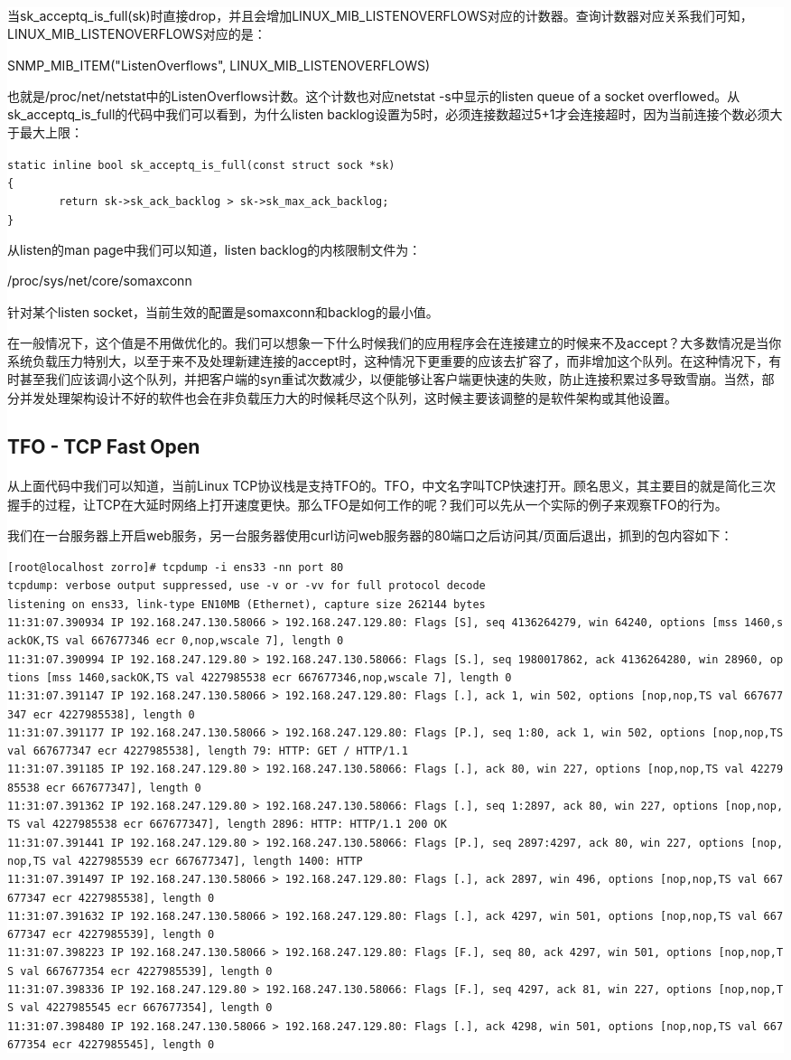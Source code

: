 当sk_acceptq_is_full(sk)时直接drop，并且会增加LINUX_MIB_LISTENOVERFLOWS对应的计数器。查询计数器对应关系我们可知，LINUX_MIB_LISTENOVERFLOWS对应的是：

SNMP_MIB_ITEM("ListenOverflows", LINUX_MIB_LISTENOVERFLOWS)

也就是/proc/net/netstat中的ListenOverflows计数。这个计数也对应netstat -s中显示的listen queue of a socket overflowed。从sk_acceptq_is_full的代码中我们可以看到，为什么listen backlog设置为5时，必须连接数超过5+1才会连接超时，因为当前连接个数必须大于最大上限：

```
static inline bool sk_acceptq_is_full(const struct sock *sk)
{
        return sk->sk_ack_backlog > sk->sk_max_ack_backlog;
}
```

从listen的man page中我们可以知道，listen backlog的内核限制文件为：

/proc/sys/net/core/somaxconn

针对某个listen socket，当前生效的配置是somaxconn和backlog的最小值。

在一般情况下，这个值是不用做优化的。我们可以想象一下什么时候我们的应用程序会在连接建立的时候来不及accept？大多数情况是当你系统负载压力特别大，以至于来不及处理新建连接的accept时，这种情况下更重要的应该去扩容了，而非增加这个队列。在这种情况下，有时甚至我们应该调小这个队列，并把客户端的syn重试次数减少，以便能够让客户端更快速的失败，防止连接积累过多导致雪崩。当然，部分并发处理架构设计不好的软件也会在非负载压力大的时候耗尽这个队列，这时候主要该调整的是软件架构或其他设置。

## TFO - TCP Fast Open

从上面代码中我们可以知道，当前Linux TCP协议栈是支持TFO的。TFO，中文名字叫TCP快速打开。顾名思义，其主要目的就是简化三次握手的过程，让TCP在大延时网络上打开速度更快。那么TFO是如何工作的呢？我们可以先从一个实际的例子来观察TFO的行为。

我们在一台服务器上开启web服务，另一台服务器使用curl访问web服务器的80端口之后访问其/页面后退出，抓到的包内容如下：

```
[root@localhost zorro]# tcpdump -i ens33 -nn port 80
tcpdump: verbose output suppressed, use -v or -vv for full protocol decode
listening on ens33, link-type EN10MB (Ethernet), capture size 262144 bytes
11:31:07.390934 IP 192.168.247.130.58066 > 192.168.247.129.80: Flags [S], seq 4136264279, win 64240, options [mss 1460,sackOK,TS val 667677346 ecr 0,nop,wscale 7], length 0
11:31:07.390994 IP 192.168.247.129.80 > 192.168.247.130.58066: Flags [S.], seq 1980017862, ack 4136264280, win 28960, options [mss 1460,sackOK,TS val 4227985538 ecr 667677346,nop,wscale 7], length 0
11:31:07.391147 IP 192.168.247.130.58066 > 192.168.247.129.80: Flags [.], ack 1, win 502, options [nop,nop,TS val 667677347 ecr 4227985538], length 0
11:31:07.391177 IP 192.168.247.130.58066 > 192.168.247.129.80: Flags [P.], seq 1:80, ack 1, win 502, options [nop,nop,TS val 667677347 ecr 4227985538], length 79: HTTP: GET / HTTP/1.1
11:31:07.391185 IP 192.168.247.129.80 > 192.168.247.130.58066: Flags [.], ack 80, win 227, options [nop,nop,TS val 4227985538 ecr 667677347], length 0
11:31:07.391362 IP 192.168.247.129.80 > 192.168.247.130.58066: Flags [.], seq 1:2897, ack 80, win 227, options [nop,nop,TS val 4227985538 ecr 667677347], length 2896: HTTP: HTTP/1.1 200 OK
11:31:07.391441 IP 192.168.247.129.80 > 192.168.247.130.58066: Flags [P.], seq 2897:4297, ack 80, win 227, options [nop,nop,TS val 4227985539 ecr 667677347], length 1400: HTTP
11:31:07.391497 IP 192.168.247.130.58066 > 192.168.247.129.80: Flags [.], ack 2897, win 496, options [nop,nop,TS val 667677347 ecr 4227985538], length 0
11:31:07.391632 IP 192.168.247.130.58066 > 192.168.247.129.80: Flags [.], ack 4297, win 501, options [nop,nop,TS val 667677347 ecr 4227985539], length 0
11:31:07.398223 IP 192.168.247.130.58066 > 192.168.247.129.80: Flags [F.], seq 80, ack 4297, win 501, options [nop,nop,TS val 667677354 ecr 4227985539], length 0
11:31:07.398336 IP 192.168.247.129.80 > 192.168.247.130.58066: Flags [F.], seq 4297, ack 81, win 227, options [nop,nop,TS val 4227985545 ecr 667677354], length 0
11:31:07.398480 IP 192.168.247.130.58066 > 192.168.247.129.80: Flags [.], ack 4298, win 501, options [nop,nop,TS val 667677354 ecr 4227985545], length 0
```
